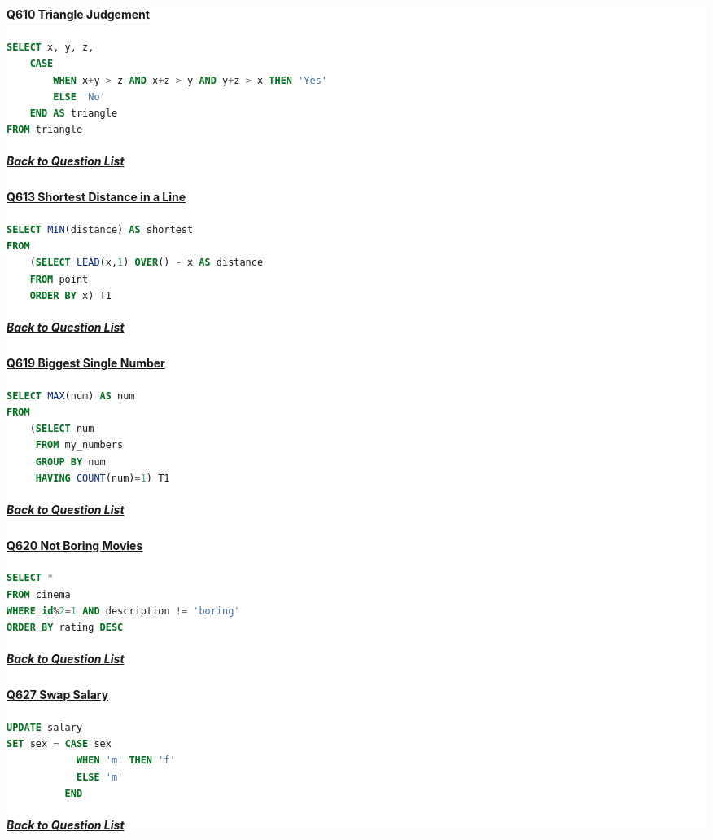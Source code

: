 #### [**Q610 Triangle Judgement**][Q610]
```sql
SELECT x, y, z,
    CASE 
        WHEN x+y > z AND x+z > y AND y+z > x THEN 'Yes'
        ELSE 'No'
    END AS triangle
FROM triangle
```
##### [**Back to Question List**](#question-list)
[Q610]:
https://leetcode.com/problems/triangle-judgement/

#### [**Q613 Shortest Distance in a Line**][Q613]
```sql
SELECT MIN(distance) AS shortest
FROM
    (SELECT LEAD(x,1) OVER() - x AS distance
    FROM point
    ORDER BY x) T1
```
##### [**Back to Question List**](#question-list)
[Q613]:
https://leetcode.com/problems/shortest-distance-in-a-line/

#### [**Q619 Biggest Single Number**][Q619]
```sql
SELECT MAX(num) AS num
FROM
    (SELECT num
     FROM my_numbers
     GROUP BY num
     HAVING COUNT(num)=1) T1
```
##### [**Back to Question List**](#question-list)
[Q619]:
https://leetcode.com/problems/biggest-single-number/

#### [**Q620 Not Boring Movies**][Q620]
```sql
SELECT *
FROM cinema
WHERE id%2=1 AND description != 'boring'
ORDER BY rating DESC
```
##### [**Back to Question List**](#question-list)
[Q620]:
https://leetcode.com/problems/not-boring-movies/

#### [**Q627 Swap Salary**][Q627]
```sql
UPDATE salary
SET sex = CASE sex
            WHEN 'm' THEN 'f'
            ELSE 'm'
          END
```
##### [**Back to Question List**](#question-list)
[Q627]:
https://leetcode.com/problems/swap-salary/
